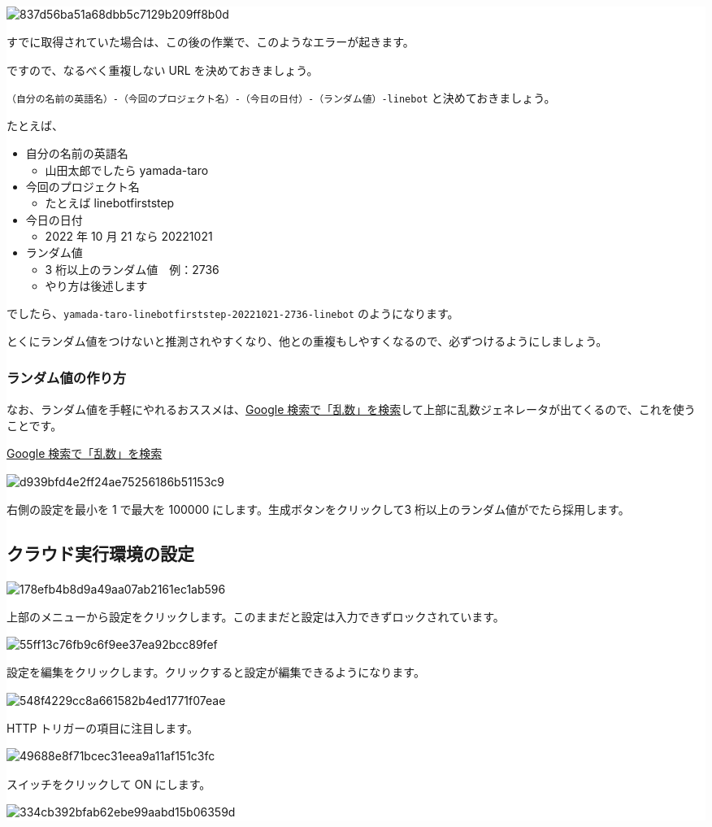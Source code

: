 ![837d56ba51a68dbb5c7129b209ff8b0d](https://i.gyazo.com/837d56ba51a68dbb5c7129b209ff8b0d.png)

すでに取得されていた場合は、この後の作業で、このようなエラーが起きます。

ですので、なるべく重複しない URL を決めておきましょう。

`（自分の名前の英語名）-（今回のプロジェクト名）-（今日の日付）-（ランダム値）-linebot` と決めておきましょう。

たとえば、

- 自分の名前の英語名
    - 山田太郎でしたら yamada-taro
- 今回のプロジェクト名
    - たとえば linebotfirststep
- 今日の日付
    - 2022 年 10 月 21 なら 20221021
- ランダム値
    - 3 桁以上のランダム値　例：2736
    - やり方は後述します

でしたら、`yamada-taro-linebotfirststep-20221021-2736-linebot` のようになります。

とくにランダム値をつけないと推測されやすくなり、他との重複もしやすくなるので、必ずつけるようにしましょう。

### ランダム値の作り方

なお、ランダム値を手軽にやれるおススメは、[Google 検索で「乱数」を検索](https://www.google.com/search?q=%E4%B9%B1%E6%95%B0)して上部に乱数ジェネレータが出てくるので、これを使うことです。

[Google 検索で「乱数」を検索](https://www.google.com/search?q=%E4%B9%B1%E6%95%B0)

![d939bfd4e2ff24ae75256186b51153c9](https://i.gyazo.com/d939bfd4e2ff24ae75256186b51153c9.png)

右側の設定を最小を 1 で最大を 100000 にします。生成ボタンをクリックして3 桁以上のランダム値がでたら採用します。

## クラウド実行環境の設定

![178efb4b8d9a49aa07ab2161ec1ab596](https://i.gyazo.com/178efb4b8d9a49aa07ab2161ec1ab596.png)

上部のメニューから設定をクリックします。このままだと設定は入力できずロックされています。

![55ff13c76fb9c6f9ee37ea92bcc89fef](https://i.gyazo.com/55ff13c76fb9c6f9ee37ea92bcc89fef.png)

設定を編集をクリックします。クリックすると設定が編集できるようになります。

![548f4229cc8a661582b4ed1771f07eae](https://i.gyazo.com/548f4229cc8a661582b4ed1771f07eae.png)

HTTP トリガーの項目に注目します。

![49688e8f71bcec31eea9a11af151c3fc](https://i.gyazo.com/49688e8f71bcec31eea9a11af151c3fc.png)

スイッチをクリックして ON にします。

![334cb392bfab62ebe99aabd15b06359d](https://i.gyazo.com/334cb392bfab62ebe99aabd15b06359d.png)
